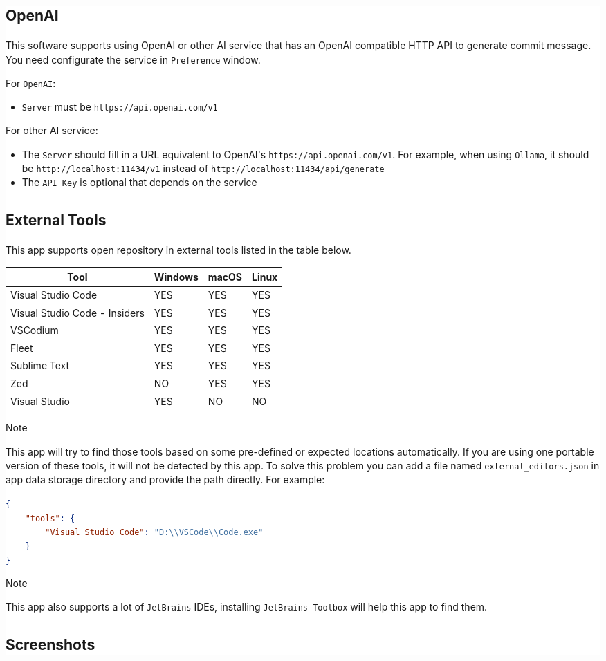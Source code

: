 ## OpenAI

This software supports using OpenAI or other AI service that has an OpenAI compatible HTTP API to generate commit message. You need configurate the service in `Preference` window.

For `OpenAI`:

* `Server` must be `https://api.openai.com/v1`

For other AI service:

* The `Server` should fill in a URL equivalent to OpenAI's `https://api.openai.com/v1`. For example, when using `Ollama`, it should be `http://localhost:11434/v1` instead of `http://localhost:11434/api/generate`
* The `API Key` is optional that depends on the service

## External Tools

This app supports open repository in external tools listed in the table below.

| Tool                          | Windows | macOS | Linux |
|-------------------------------|---------|-------|-------|
| Visual Studio Code            | YES     | YES   | YES   |
| Visual Studio Code - Insiders | YES     | YES   | YES   |
| VSCodium                      | YES     | YES   | YES   |
| Fleet                         | YES     | YES   | YES   |
| Sublime Text                  | YES     | YES   | YES   |
| Zed                           | NO      | YES   | YES   |
| Visual Studio                 | YES     | NO    | NO    |

> [!NOTE]
> This app will try to find those tools based on some pre-defined or expected locations automatically. If you are using one portable version of these tools, it will not be detected by this app.
> To solve this problem you can add a file named `external_editors.json` in app data storage directory and provide the path directly. For example:
```json
{
    "tools": {
        "Visual Studio Code": "D:\\VSCode\\Code.exe"
    }
}
```

> [!NOTE]
> This app also supports a lot of `JetBrains` IDEs, installing `JetBrains Toolbox` will help this app to find them.

## Screenshots
